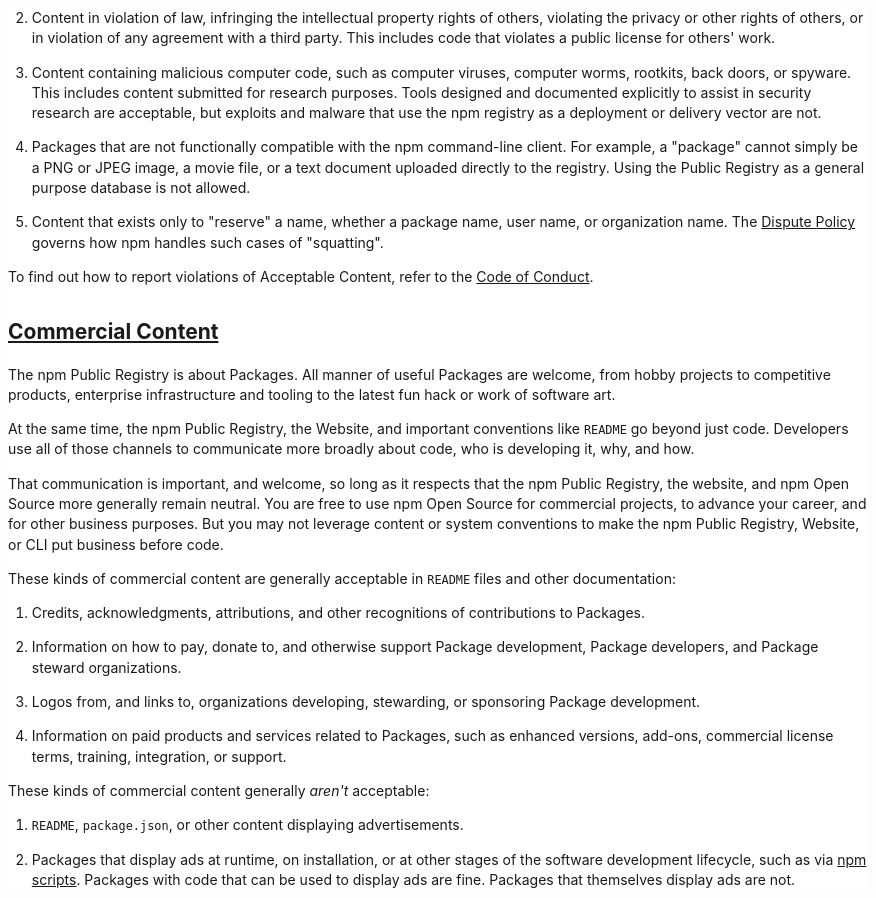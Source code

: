 2.  Content in violation of law, infringing the intellectual property rights of others, violating the privacy or other rights of others, or in violation of any agreement with a third party. This includes code that violates a public license for others' work.
    
3.  Content containing malicious computer code, such as computer viruses, computer worms, rootkits, back doors, or spyware. This includes content submitted for research purposes. Tools designed and documented explicitly to assist in security research are acceptable, but exploits and malware that use the npm registry as a deployment or delivery vector are not.
    
4.  Packages that are not functionally compatible with the npm command-line client. For example, a "package" cannot simply be a PNG or JPEG image, a movie file, or a text document uploaded directly to the registry. Using the Public Registry as a general purpose database is not allowed.
    
5.  Content that exists only to "reserve" a name, whether a package name, user name, or organization name. The [Dispute Policy](https://docs.npmjs.com/policies/disputes) governs how npm handles such cases of "squatting".
    

To find out how to report violations of Acceptable Content, refer to the [Code of Conduct](https://docs.npmjs.com/policies/conduct).

[Commercial Content](#commercial-content)
-----------------------------------------

The npm Public Registry is about Packages. All manner of useful Packages are welcome, from hobby projects to competitive products, enterprise infrastructure and tooling to the latest fun hack or work of software art.

At the same time, the npm Public Registry, the Website, and important conventions like `README` go beyond just code. Developers use all of those channels to communicate more broadly about code, who is developing it, why, and how.

That communication is important, and welcome, so long as it respects that the npm Public Registry, the website, and npm Open Source more generally remain neutral. You are free to use npm Open Source for commercial projects, to advance your career, and for other business purposes. But you may not leverage content or system conventions to make the npm Public Registry, Website, or CLI put business before code.

These kinds of commercial content are generally acceptable in `README` files and other documentation:

1.  Credits, acknowledgments, attributions, and other recognitions of contributions to Packages.
    
2.  Information on how to pay, donate to, and otherwise support Package development, Package developers, and Package steward organizations.
    
3.  Logos from, and links to, organizations developing, stewarding, or sponsoring Package development.
    
4.  Information on paid products and services related to Packages, such as enhanced versions, add-ons, commercial license terms, training, integration, or support.
    

These kinds of commercial content generally _aren't_ acceptable:

1.  `README`, `package.json`, or other content displaying advertisements.
    
2.  Packages that display ads at runtime, on installation, or at other stages of the software development lifecycle, such as via [npm scripts](https://docs.npmjs.com/misc/scripts). Packages with code that can be used to display ads are fine. Packages that themselves display ads are not.
    